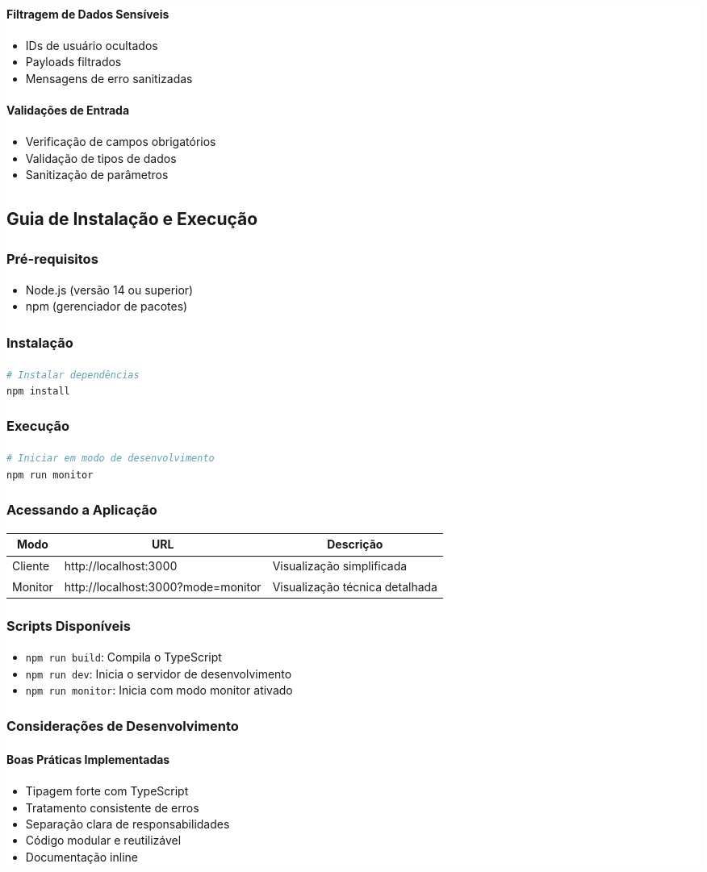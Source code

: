 #### Filtragem de Dados Sensíveis
- IDs de usuário ocultados
- Payloads filtrados
- Mensagens de erro sanitizadas

#### Validações de Entrada
- Verificação de campos obrigatórios
- Validação de tipos de dados
- Sanitização de parâmetros

<div style="page-break-after: always;"></div>

## Guia de Instalação e Execução

### Pré-requisitos
- Node.js (versão 14 ou superior)
- npm (gerenciador de pacotes)

### Instalação
```bash
# Instalar dependências
npm install
```

### Execução
```bash
# Iniciar em modo de desenvolvimento
npm run monitor
```

### Acessando a Aplicação
| Modo | URL | Descrição |
|------|-----|------------|
| Cliente | http://localhost:3000 | Visualização simplificada |
| Monitor | http://localhost:3000?mode=monitor | Visualização técnica detalhada |

### Scripts Disponíveis
- `npm run build`: Compila o TypeScript
- `npm run dev`: Inicia o servidor de desenvolvimento
- `npm run monitor`: Inicia com modo monitor ativado

### Considerações de Desenvolvimento
#### Boas Práticas Implementadas
- Tipagem forte com TypeScript
- Tratamento consistente de erros
- Separação clara de responsabilidades
- Código modular e reutilizável
- Documentação inline